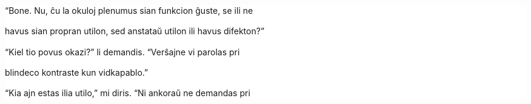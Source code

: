 “Bone. Nu, ĉu la okuloj plenumus sian funkcion ĝuste, se ili ne

havus sian propran utilon, sed anstataŭ utilon ili havus difekton?” 

“Kiel tio povus okazi?” li demandis. “Verŝajne vi parolas pri

blindeco kontraste kun vidkapablo.” 

“Kia ajn estas ilia utilo,” mi diris. “Ni ankoraŭ ne demandas pri

